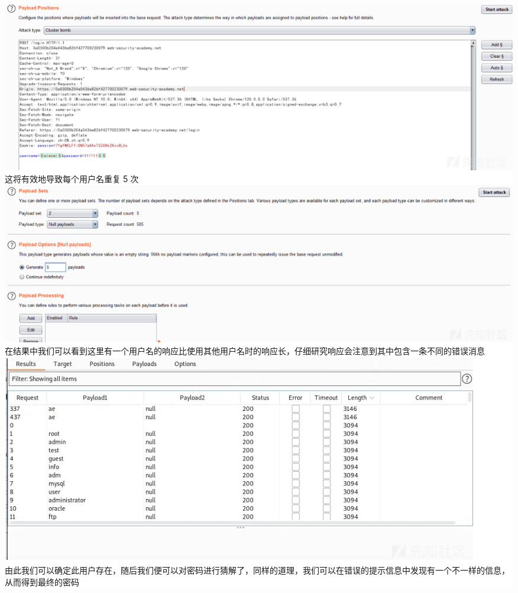 [![](assets/1705979483-e6cf4bc0dbdf4bef8b5bd83ce550cb8b.png)](https://xzfile.aliyuncs.com/media/upload/picture/20240121192158-4a471278-b84f-1.png)  
这将有效地导致每个用户名重复 5 次  
[![](assets/1705979483-61a594f6366fbde947acfd20500586d6.png)](https://xzfile.aliyuncs.com/media/upload/picture/20240121192207-50072dba-b84f-1.png)  
在结果中我们可以看到这里有一个用户名的响应比使用其他用户名时的响应长，仔细研究响应会注意到其中包含一条不同的错误消息  
[![](assets/1705979483-3759dee3ee18c37b82641a92ccae83fc.png)](https://xzfile.aliyuncs.com/media/upload/picture/20240121192218-560958b4-b84f-1.png)  
由此我们可以确定此用户存在，随后我们便可以对密码进行猜解了，同样的道理，我们可以在错误的提示信息中发现有一个不一样的信息，从而得到最终的密码  